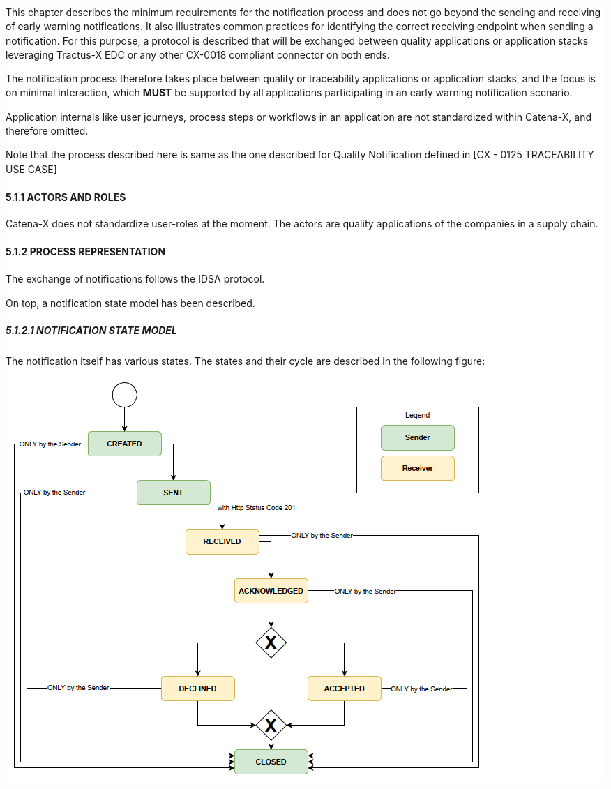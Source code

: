 This chapter describes the minimum requirements for the notification process and does not go beyond the sending and receiving of early warning notifications. It also illustrates common practices for identifying the correct receiving endpoint when sending a notification. For this purpose, a protocol is described that will be exchanged between quality applications or application
stacks leveraging Tractus-X EDC or any other CX-0018 compliant connector on both ends.

The notification process therefore takes place between quality or traceability applications or application stacks, and the focus is on minimal interaction, which **MUST** be supported by all applications participating in an early warning notification scenario.

Application internals like user journeys, process steps or workflows in an application are not standardized within Catena-X, and therefore omitted.

Note that the process described here is same as the one described for Quality Notification defined in [CX - 0125 TRACEABILITY USE CASE]

#### 5.1.1 ACTORS AND ROLES

Catena-X does not standardize user-roles at the moment. The actors are quality applications of the companies in a supply chain.

#### 5.1.2 PROCESS REPRESENTATION

The exchange of notifications follows the IDSA protocol.

On top, a notification state model has been described.

##### 5.1.2.1 NOTIFICATION STATE MODEL

The notification itself has various states. The states and their cycle are described in the following figure:

![CX0125_Notification-State-Model.png](./assets/CX0125_Notification-State-Model.png)
